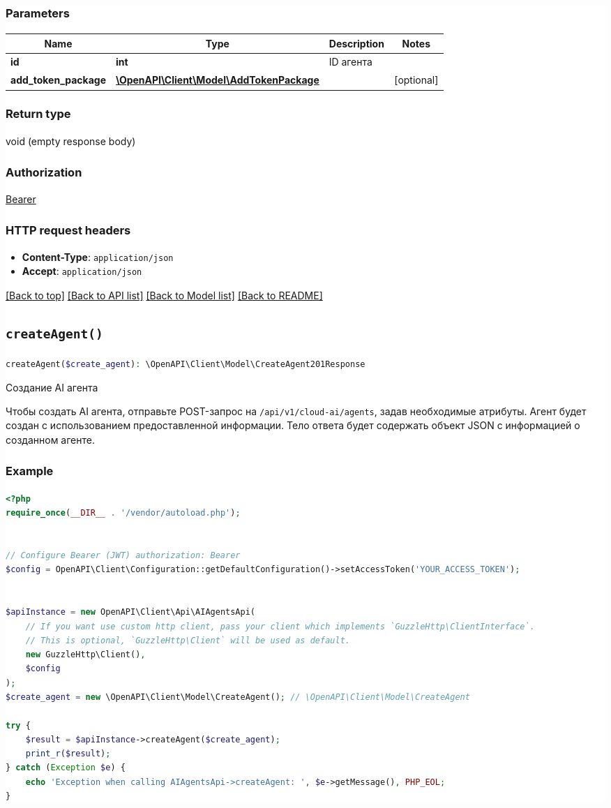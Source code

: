 ### Parameters

| Name | Type | Description  | Notes |
| ------------- | ------------- | ------------- | ------------- |
| **id** | **int**| ID агента | |
| **add_token_package** | [**\OpenAPI\Client\Model\AddTokenPackage**](../Model/AddTokenPackage.md)|  | [optional] |

### Return type

void (empty response body)

### Authorization

[Bearer](../../README.md#Bearer)

### HTTP request headers

- **Content-Type**: `application/json`
- **Accept**: `application/json`

[[Back to top]](#) [[Back to API list]](../../README.md#endpoints)
[[Back to Model list]](../../README.md#models)
[[Back to README]](../../README.md)

## `createAgent()`

```php
createAgent($create_agent): \OpenAPI\Client\Model\CreateAgent201Response
```

Создание AI агента

Чтобы создать AI агента, отправьте POST-запрос на `/api/v1/cloud-ai/agents`, задав необходимые атрибуты.  Агент будет создан с использованием предоставленной информации. Тело ответа будет содержать объект JSON с информацией о созданном агенте.

### Example

```php
<?php
require_once(__DIR__ . '/vendor/autoload.php');


// Configure Bearer (JWT) authorization: Bearer
$config = OpenAPI\Client\Configuration::getDefaultConfiguration()->setAccessToken('YOUR_ACCESS_TOKEN');


$apiInstance = new OpenAPI\Client\Api\AIAgentsApi(
    // If you want use custom http client, pass your client which implements `GuzzleHttp\ClientInterface`.
    // This is optional, `GuzzleHttp\Client` will be used as default.
    new GuzzleHttp\Client(),
    $config
);
$create_agent = new \OpenAPI\Client\Model\CreateAgent(); // \OpenAPI\Client\Model\CreateAgent

try {
    $result = $apiInstance->createAgent($create_agent);
    print_r($result);
} catch (Exception $e) {
    echo 'Exception when calling AIAgentsApi->createAgent: ', $e->getMessage(), PHP_EOL;
}
```
